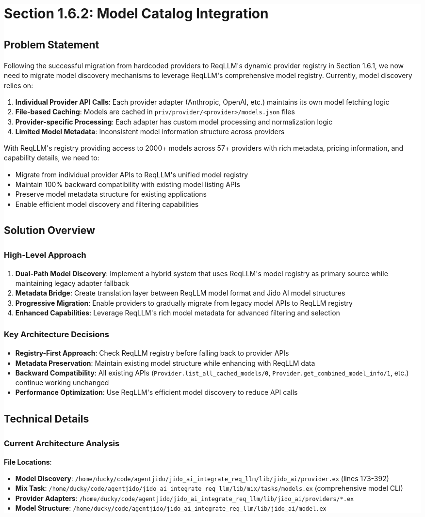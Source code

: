 # Section 1.6.2: Model Catalog Integration

## Problem Statement

Following the successful migration from hardcoded providers to ReqLLM's dynamic provider registry in Section 1.6.1, we now need to migrate model discovery mechanisms to leverage ReqLLM's comprehensive model registry. Currently, model discovery relies on:

1. **Individual Provider API Calls**: Each provider adapter (Anthropic, OpenAI, etc.) maintains its own model fetching logic
2. **File-based Caching**: Models are cached in `priv/provider/<provider>/models.json` files
3. **Provider-specific Processing**: Each adapter has custom model processing and normalization logic
4. **Limited Model Metadata**: Inconsistent model information structure across providers

With ReqLLM's registry providing access to 2000+ models across 57+ providers with rich metadata, pricing information, and capability details, we need to:

- Migrate from individual provider APIs to ReqLLM's unified model registry
- Maintain 100% backward compatibility with existing model listing APIs
- Preserve model metadata structure for existing applications
- Enable efficient model discovery and filtering capabilities

## Solution Overview

### High-Level Approach

1. **Dual-Path Model Discovery**: Implement a hybrid system that uses ReqLLM's model registry as primary source while maintaining legacy adapter fallback
2. **Metadata Bridge**: Create translation layer between ReqLLM model format and Jido AI model structures
3. **Progressive Migration**: Enable providers to gradually migrate from legacy model APIs to ReqLLM registry
4. **Enhanced Capabilities**: Leverage ReqLLM's rich model metadata for advanced filtering and selection

### Key Architecture Decisions

- **Registry-First Approach**: Check ReqLLM registry before falling back to provider APIs
- **Metadata Preservation**: Maintain existing model structure while enhancing with ReqLLM data
- **Backward Compatibility**: All existing APIs (`Provider.list_all_cached_models/0`, `Provider.get_combined_model_info/1`, etc.) continue working unchanged
- **Performance Optimization**: Use ReqLLM's efficient model discovery to reduce API calls

## Technical Details

### Current Architecture Analysis

**File Locations**:
- **Model Discovery**: `/home/ducky/code/agentjido/jido_ai_integrate_req_llm/lib/jido_ai/provider.ex` (lines 173-392)
- **Mix Task**: `/home/ducky/code/agentjido/jido_ai_integrate_req_llm/lib/mix/tasks/models.ex` (comprehensive model CLI)
- **Provider Adapters**: `/home/ducky/code/agentjido/jido_ai_integrate_req_llm/lib/jido_ai/providers/*.ex`
- **Model Structure**: `/home/ducky/code/agentjido/jido_ai_integrate_req_llm/lib/jido_ai/model.ex`
